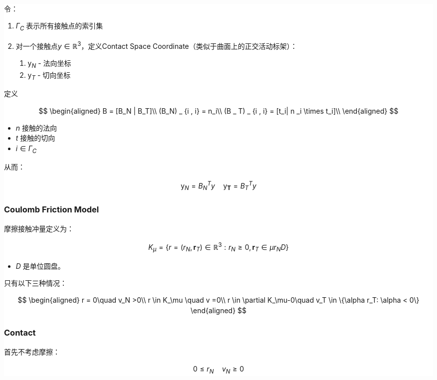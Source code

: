 令：

1. $\Gamma _ C$ 表示所有接触点的索引集
2. 对一个接触点$y\in \mathbb R^3$，定义Contact Space Coordinate（类似于曲面上的正交活动标架）：

    1. $\mathrm y_N$ - 法向坐标
    2. $\boldsymbol{\mathrm y} _ T$ - 切向坐标

定义

$$
\begin{aligned}
B = [B_N | B_T]\\
(B_N) _ {i , i} = n_i\\
(B _ T) _ {i , i} = [t_i| n _i \times t_i]\\
\end{aligned}
$$

* $n$ 接触的法向
* $t$ 接触的切向
* $i\in \Gamma _ C$

从而：

$$
\mathrm y_N = B_N^{T}y\quad \boldsymbol {\mathrm y_T} = B_T^{T}y
$$

### Coulomb Friction Model

摩擦接触冲量定义为：

$$
K_\mu = \left\{
r = (r_N, \mathbf r_T)\in \mathbb R^ 3: r_N\ge 0, \mathbf r _ T \in \mu r_ND
\right\}
$$

* $D$ 是单位圆盘。

只有以下三种情况：

$$
\begin{aligned}
r = 0\quad v_N >0\\
r \in K_\mu \quad v =0\\
r \in \partial K_\mu-0\quad v_T \in \{\alpha r_T: \alpha < 0\}
\end{aligned}
$$

### Contact

首先不考虑摩擦：

$$
0\le r_N \quad v_N \ge 0
$$
